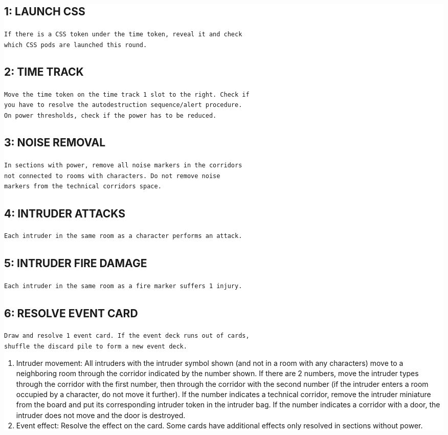 ## 1: LAUNCH CSS

```
If there is a CSS token under the time token, reveal it and check
which CSS pods are launched this round.
```
## 2: TIME TRACK

```
Move the time token on the time track 1 slot to the right. Check if
you have to resolve the autodestruction sequence/alert procedure.
On power thresholds, check if the power has to be reduced.
```
## 3: NOISE REMOVAL

```
In sections with power, remove all noise markers in the corridors
not connected to rooms with characters. Do not remove noise
markers from the technical corridors space.
```
## 4: INTRUDER ATTACKS

```
Each intruder in the same room as a character performs an attack.
```
## 5: INTRUDER FIRE DAMAGE

```
Each intruder in the same room as a fire marker suffers 1 injury.
```
## 6: RESOLVE EVENT CARD

```
Draw and resolve 1 event card. If the event deck runs out of cards,
shuffle the discard pile to form a new event deck.
```
1. Intruder movement: All intruders with the intruder symbol shown
    (and not in a room with any characters) move to a neighboring
    room through the corridor indicated by the number shown.
    If there are 2 numbers, move the intruder types through the
    corridor with the first number, then through the corridor with
    the second number (if the intruder enters a room occupied by a
    character, do not move it further).
If the number indicates a technical corridor, remove the
    intruder miniature from the board and put its corresponding
    intruder token in the intruder bag.
If the number indicates a corridor with a door, the intruder
    does not move and the door is destroyed.
2. Event effect: Resolve the effect on the card. Some cards have
    additional effects only resolved in sections without power.
